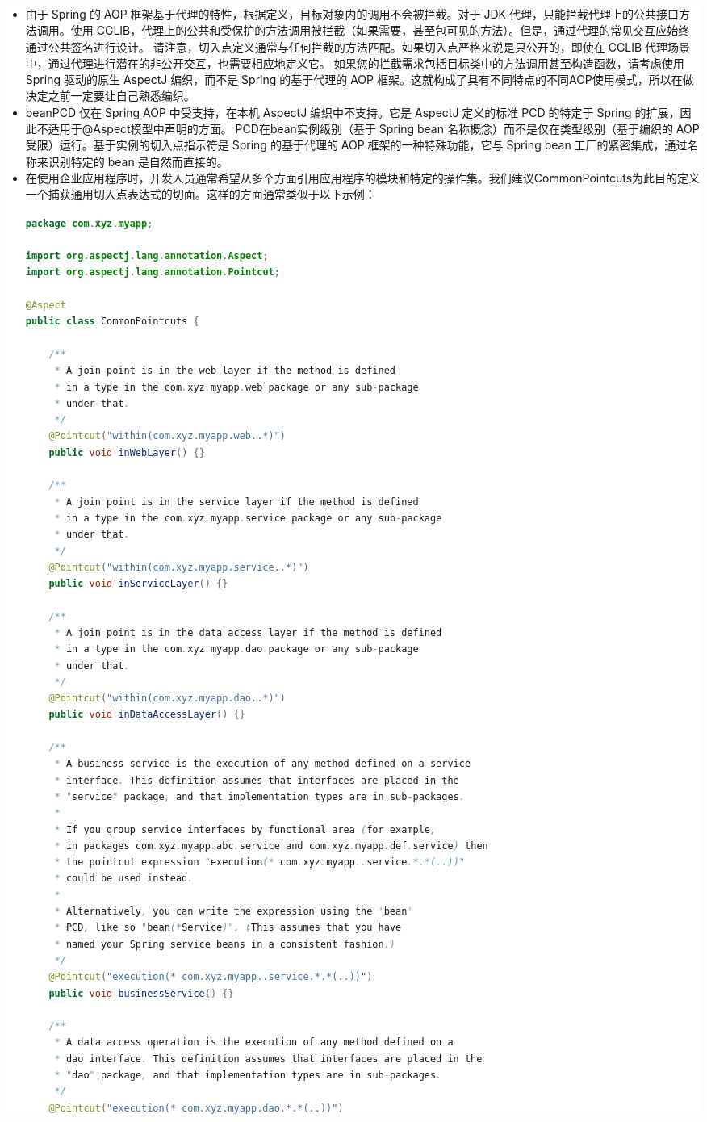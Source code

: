 * 由于 Spring 的 AOP 框架基于代理的特性，根据定义，目标对象内的调用不会被拦截。对于 JDK 代理，只能拦截代理上的公共接口方法调用。使用 CGLIB，代理上的公共和受保护的方法调用被拦截（如果需要，甚至包可见的方法）。但是，通过代理的常见交互应始终通过公共签名进行设计。 请注意，切入点定义通常与任何拦截的方法匹配。如果切入点严格来说是只公开的，即使在 CGLIB 代理场景中，通过代理进行潜在的非公开交互，也需要相应地定义它。 如果您的拦截需求包括目标类中的方法调用甚至构造函数，请考虑使用 Spring 驱动的原生 AspectJ 编织，而不是 Spring 的基于代理的 AOP 框架。这就构成了具有不同特点的不同AOP使用模式，所以在做决定之前一定要让自己熟悉编织。
* beanPCD 仅在 Spring AOP 中受支持，在本机 AspectJ 编织中不支持。它是 AspectJ 定义的标准 PCD 的特定于 Spring 的扩展，因此不适用于@Aspect模型中声明的方面。 PCD在bean实例级别（基于 Spring bean 名称概念）而不是仅在类型级别（基于编织的 AOP 受限）运行。基于实例的切入点指示符是 Spring 的基于代理的 AOP 框架的一种特殊功能，它与 Spring bean 工厂的紧密集成，通过名称来识别特定的 bean 是自然而直接的。
* 在使用企业应用程序时，开发人员通常希望从多个方面引用应用程序的模块和特定的操作集。我们建议CommonPointcuts为此目的定义一个捕获通用切入点表达式的切面。这样的方面通常类似于以下示例：
  ```java
  package com.xyz.myapp;
  
  import org.aspectj.lang.annotation.Aspect;
  import org.aspectj.lang.annotation.Pointcut;
  
  @Aspect
  public class CommonPointcuts {
  
      /**
       * A join point is in the web layer if the method is defined
       * in a type in the com.xyz.myapp.web package or any sub-package
       * under that.
       */
      @Pointcut("within(com.xyz.myapp.web..*)")
      public void inWebLayer() {}
  
      /**
       * A join point is in the service layer if the method is defined
       * in a type in the com.xyz.myapp.service package or any sub-package
       * under that.
       */
      @Pointcut("within(com.xyz.myapp.service..*)")
      public void inServiceLayer() {}
  
      /**
       * A join point is in the data access layer if the method is defined
       * in a type in the com.xyz.myapp.dao package or any sub-package
       * under that.
       */
      @Pointcut("within(com.xyz.myapp.dao..*)")
      public void inDataAccessLayer() {}
  
      /**
       * A business service is the execution of any method defined on a service
       * interface. This definition assumes that interfaces are placed in the
       * "service" package, and that implementation types are in sub-packages.
       *
       * If you group service interfaces by functional area (for example,
       * in packages com.xyz.myapp.abc.service and com.xyz.myapp.def.service) then
       * the pointcut expression "execution(* com.xyz.myapp..service.*.*(..))"
       * could be used instead.
       *
       * Alternatively, you can write the expression using the 'bean'
       * PCD, like so "bean(*Service)". (This assumes that you have
       * named your Spring service beans in a consistent fashion.)
       */
      @Pointcut("execution(* com.xyz.myapp..service.*.*(..))")
      public void businessService() {}
  
      /**
       * A data access operation is the execution of any method defined on a
       * dao interface. This definition assumes that interfaces are placed in the
       * "dao" package, and that implementation types are in sub-packages.
       */
      @Pointcut("execution(* com.xyz.myapp.dao.*.*(..))")
  ```